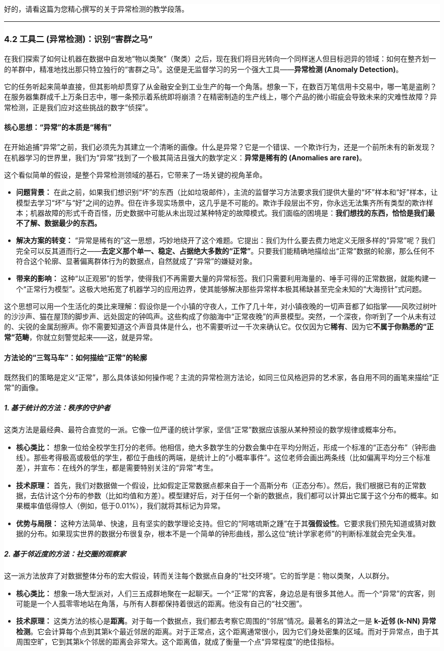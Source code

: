 好的，请看这篇为您精心撰写的关于异常检测的教学段落。

---

### 4.2 工具二 (异常检测)：识别“害群之马”

在我们探索了如何让机器在数据中自发地“物以类聚”（聚类）之后，现在我们将目光转向一个同样迷人但目标迥异的领域：如何在整齐划一的羊群中，精准地找出那只特立独行的“害群之马”。这便是无监督学习的另一个强大工具——**异常检测 (Anomaly Detection)**。

它的任务听起来简单直接，但其影响却贯穿了从金融安全到工业生产的每一个角落。想象一下，在数百万笔信用卡交易中，哪一笔是盗刷？在服务器集群成千上万条日志中，哪一条预示着系统即将崩溃？在精密制造的生产线上，哪个产品的微小瑕疵会导致未来的灾难性故障？异常检测，正是我们应对这些挑战的数字“侦探”。

#### 核心思想：“异常”的本质是“稀有”

在开始追捕“异常”之前，我们必须先为其建立一个清晰的画像。什么是异常？它是一个错误、一个欺诈行为，还是一个前所未有的新发现？在机器学习的世界里，我们为“异常”找到了一个极其简洁且强大的数学定义：**异常是稀有的 (Anomalies are rare)**。

这个看似简单的假设，是整个异常检测领域的基石，它带来了一场关键的视角革命。

*   **问题背景：** 在此之前，如果我们想识别“坏”的东西（比如垃圾邮件），主流的监督学习方法要求我们提供大量的“坏”样本和“好”样本，让模型去学习“坏”与“好”之间的边界。但在许多现实场景中，这几乎是不可能的。欺诈手段层出不穷，你永远无法集齐所有类型的欺诈样本；机器故障的形式千奇百怪，历史数据中可能从未出现过某种特定的故障模式。我们面临的困境是：**我们想找的东西，恰恰是我们最不了解、数据最少的东西。**

*   **解决方案的转变：** “异常是稀有的”这一思想，巧妙地绕开了这个难题。它提出：我们为什么要去费力地定义无限多样的“异常”呢？我们完全可以反其道而行之——**去定义那个单一、稳定、占据绝大多数的“正常”**。只要我们能精确地描绘出“正常”数据的轮廓，那么任何不符合这个轮廓、显著偏离群体行为的数据点，自然就成了“异常”的嫌疑对象。

*   **带来的影响：** 这种“以正观邪”的哲学，使得我们不再需要大量的异常标签。我们只需要利用海量的、唾手可得的正常数据，就能构建一个“正常行为模型”。这极大地拓宽了机器学习的应用边界，使其能够解决那些异常样本极其稀缺甚至完全未知的“大海捞针”式问题。

这个思想可以用一个生活化的类比来理解：假设你是一个小镇的守夜人，工作了几十年，对小镇夜晚的一切声音都了如指掌——风吹过树叶的沙沙声、猫在屋顶的脚步声、远处固定的钟鸣声。这些构成了你脑海中“正常夜晚”的声景模型。突然，一个深夜，你听到了一个从未有过的、尖锐的金属刮擦声。你不需要知道这个声音具体是什么，也不需要听过一千次来确认它。仅仅因为它**稀有**、因为它**不属于你熟悉的“正常”范畴**，你就立刻警觉起来——这，就是异常。

#### 方法论的“三驾马车”：如何描绘“正常”的轮廓

既然我们的策略是定义“正常”，那么具体该如何操作呢？主流的异常检测方法论，如同三位风格迥异的艺术家，各自用不同的画笔来描绘“正常”的画像。

##### 1. 基于统计的方法：秩序的守护者

这类方法是最经典、最符合直觉的一派。它像一位严谨的统计学家，坚信“正常”数据应该服从某种预设的数学规律或概率分布。

*   **核心类比：** 想象一位给全校学生打分的老师。他相信，绝大多数学生的分数会集中在平均分附近，形成一个标准的“正态分布”（钟形曲线）。那些考得极高或极低的学生，都位于曲线的两端，是统计上的“小概率事件”。这位老师会画出两条线（比如偏离平均分三个标准差），并宣布：在线外的学生，都是需要特别关注的“异常”考生。

*   **技术原理：** 首先，我们对数据做一个假设，比如假定正常数据点都来自于一个高斯分布（正态分布）。然后，我们根据已有的正常数据，去估计这个分布的参数（比如均值和方差）。模型建好后，对于任何一个新的数据点，我们都可以计算出它属于这个分布的概率。如果概率值低得惊人（例如，低于0.01%），我们就将其标记为异常。

*   **优势与局限：** 这种方法简单、快速，且有坚实的数学理论支持。但它的“阿喀琉斯之踵”在于其**强假设性**。它要求我们预先知道或猜对数据的分布。如果现实世界的数据分布很复杂，根本不是一个简单的钟形曲线，那么这位“统计学家老师”的判断标准就会完全失准。

##### 2. 基于邻近度的方法：社交圈的观察家

这一派方法放弃了对数据整体分布的宏大假设，转而关注每个数据点自身的“社交环境”。它的哲学是：物以类聚，人以群分。

*   **核心类比：** 想象一场大型派对，人们三五成群地聚在一起聊天。一个“正常”的宾客，身边总是有很多其他人。而一个“异常”的宾客，则可能是一个人孤零零地站在角落，与所有人群都保持着很远的距离。他没有自己的“社交圈”。

*   **技术原理：** 这类方法的核心是**距离**。对于每一个数据点，我们都去考察它周围的“邻居”情况。最著名的算法之一是 **k-近邻 (k-NN) 异常检测**。它会计算每个点到其第k个最近邻居的距离。对于正常点，这个距离通常很小，因为它们身处密集的区域。而对于异常点，由于其周围空旷，它到其第k个邻居的距离会非常大。这个距离值，就成了衡量一个点“异常程度”的绝佳指标。
